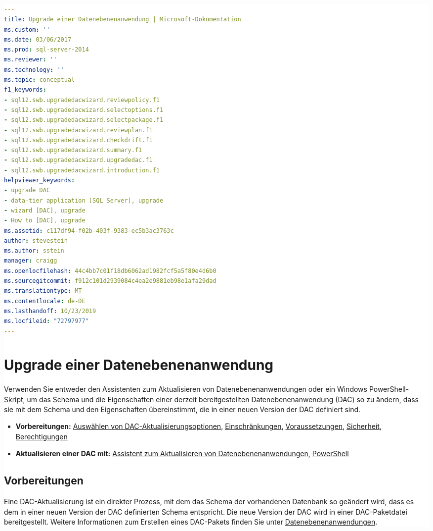 ```yaml
---
title: Upgrade einer Datenebenenanwendung | Microsoft-Dokumentation
ms.custom: ''
ms.date: 03/06/2017
ms.prod: sql-server-2014
ms.reviewer: ''
ms.technology: ''
ms.topic: conceptual
f1_keywords:
- sql12.swb.upgradedacwizard.reviewpolicy.f1
- sql12.swb.upgradedacwizard.selectoptions.f1
- sql12.swb.upgradedacwizard.selectpackage.f1
- sql12.swb.upgradedacwizard.reviewplan.f1
- sql12.swb.upgradedacwizard.checkdrift.f1
- sql12.swb.upgradedacwizard.summary.f1
- sql12.swb.upgradedacwizard.upgradedac.f1
- sql12.swb.upgradedacwizard.introduction.f1
helpviewer_keywords:
- upgrade DAC
- data-tier application [SQL Server], upgrade
- wizard [DAC], upgrade
- How to [DAC], upgrade
ms.assetid: c117df94-f02b-403f-9383-ec5b3ac3763c
author: stevestein
ms.author: sstein
manager: craigg
ms.openlocfilehash: 44c4bb7c01f18db6062ad1982fcf5a5f80e4d6b0
ms.sourcegitcommit: f912c101d2939084c4ea2e9881eb98e1afa29dad
ms.translationtype: MT
ms.contentlocale: de-DE
ms.lasthandoff: 10/23/2019
ms.locfileid: "72797977"
---
```

# <a name="upgrade-a-data-tier-application"></a>Upgrade einer Datenebenenanwendung
  Verwenden Sie entweder den Assistenten zum Aktualisieren von Datenebenenanwendungen oder ein Windows PowerShell-Skript, um das Schema und die Eigenschaften einer derzeit bereitgestellten Datenebenenanwendung (DAC) so zu ändern, dass sie mit dem Schema und den Eigenschaften übereinstimmt, die in einer neuen Version der DAC definiert sind.  
  
-   **Vorbereitungen:**  [Auswählen von DAC-Aktualisierungsoptionen](#ChoseDACUpgOptions), [Einschränkungen](#LimitationsRestrictions), [Voraussetzungen](#Prerequisites), [Sicherheit](#Security), [Berechtigungen](#Permissions)  
  
-   **Aktualisieren einer DAC mit:**  [Assistent zum Aktualisieren von Datenebenenanwendungen](#UsingDACUpgradeWizard), [PowerShell](#UpgradeDACPowerShell)  
  
##  <a name="BeforeYouBegin"></a> Vorbereitungen  
 Eine DAC-Aktualisierung ist ein direkter Prozess, mit dem das Schema der vorhandenen Datenbank so geändert wird, dass es dem in einer neuen Version der DAC definierten Schema entspricht. Die neue Version der DAC wird in einer DAC-Paketdatei bereitgestellt. Weitere Informationen zum Erstellen eines DAC-Pakets finden Sie unter [Datenebenenanwendungen](data-tier-applications.md).  
  